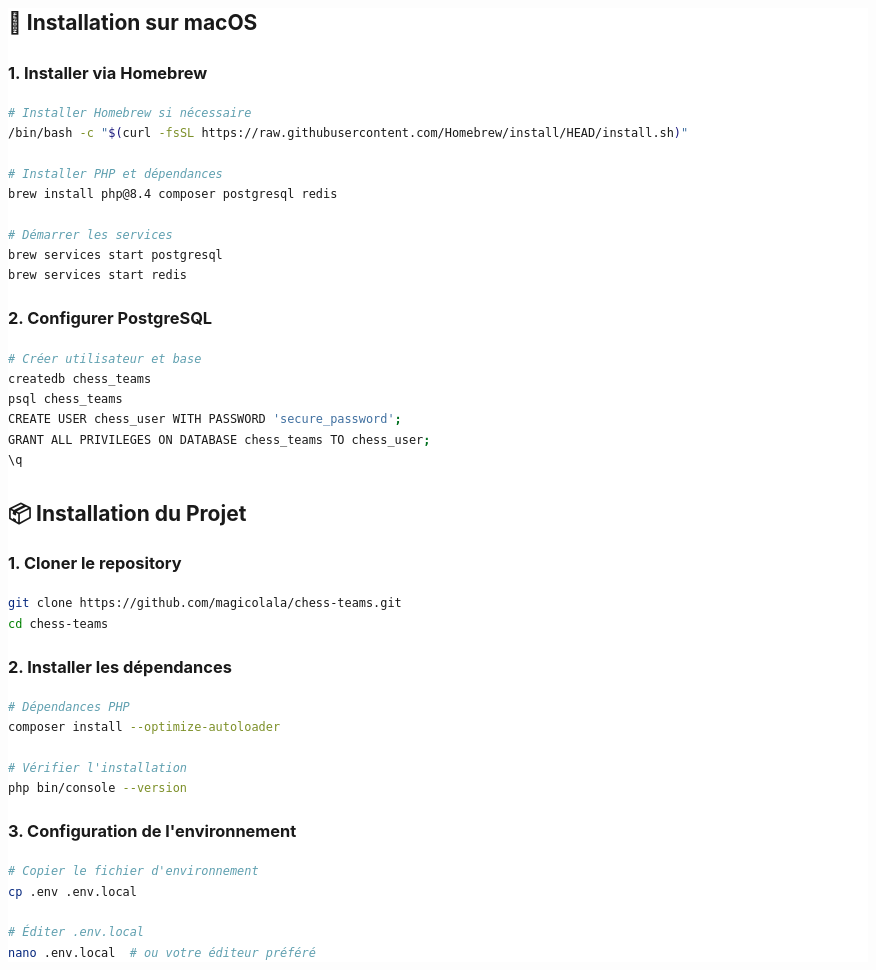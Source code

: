 ## 🍎 Installation sur macOS

### 1. Installer via Homebrew
```bash
# Installer Homebrew si nécessaire
/bin/bash -c "$(curl -fsSL https://raw.githubusercontent.com/Homebrew/install/HEAD/install.sh)"

# Installer PHP et dépendances
brew install php@8.4 composer postgresql redis

# Démarrer les services
brew services start postgresql
brew services start redis
```

### 2. Configurer PostgreSQL
```bash
# Créer utilisateur et base
createdb chess_teams
psql chess_teams
CREATE USER chess_user WITH PASSWORD 'secure_password';
GRANT ALL PRIVILEGES ON DATABASE chess_teams TO chess_user;
\q
```

## 📦 Installation du Projet

### 1. Cloner le repository
```bash
git clone https://github.com/magicolala/chess-teams.git
cd chess-teams
```

### 2. Installer les dépendances
```bash
# Dépendances PHP
composer install --optimize-autoloader

# Vérifier l'installation
php bin/console --version
```

### 3. Configuration de l'environnement
```bash
# Copier le fichier d'environnement
cp .env .env.local

# Éditer .env.local
nano .env.local  # ou votre éditeur préféré
```

